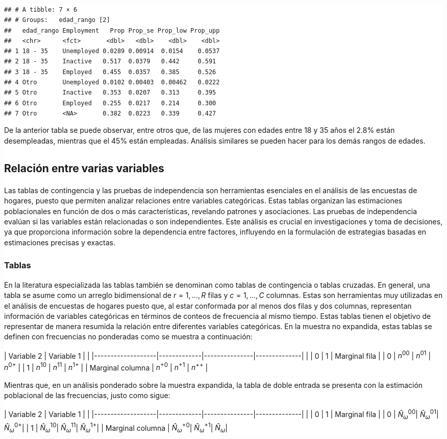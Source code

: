 ```
## # A tibble: 7 × 6
## # Groups:   edad_rango [2]
##   edad_rango Employment   Prop Prop_se Prop_low Prop_upp
##   <chr>      <fct>       <dbl>   <dbl>    <dbl>    <dbl>
## 1 18 - 35    Unemployed 0.0289 0.00914  0.0154    0.0537
## 2 18 - 35    Inactive   0.517  0.0379   0.442     0.591 
## 3 18 - 35    Employed   0.455  0.0357   0.385     0.526 
## 4 Otro       Unemployed 0.0102 0.00403  0.00462   0.0222
## 5 Otro       Inactive   0.353  0.0207   0.313     0.395 
## 6 Otro       Employed   0.255  0.0217   0.214     0.300 
## 7 Otro       <NA>       0.382  0.0223   0.339     0.427
```

De la anterior tabla se puede observar, entre otros que, de las mujeres con edades entre 18 y 35 años el 2.8% están desempleadas, mientras que el 45% están empleadas. Análisis similares se pueden hacer para los demás rangos de edades. 

## Relación entre varias variables

Las tablas de contingencia y las pruebas de independencia son herramientas esenciales en el análisis de las encuestas de hogares, puesto que permiten analizar relaciones entre variables categóricas. Estas tablas organizan las estimaciones poblacionales en función de dos o más características, revelando patrones y asociaciones. Las pruebas de independencia evalúan si las variables están relacionadas o son independientes. Este análisis es crucial en investigaciones y toma de decisiones, ya que proporciona información sobre la dependencia entre factores, influyendo en la formulación de estrategias basadas en estimaciones precisas y exactas.

### Tablas 

En la literatura especializada las tablas también se denominan como tablas de contingencia o tablas cruzadas. En general, una tabla se asume como un arreglo bidimensional de $r=1,\ldots,R$ filas y $c=1,\ldots,C$ columnas. Estas son herramientas muy utilizadas en el análisis de encuestas de hogares puesto que, al estar conformada por al menos dos filas y dos columnas, representan información de variables categóricas en términos de conteos de frecuencia al mismo tiempo.  Estas tablas tienen el objetivo de representar de manera resumida la relación entre diferentes variables categóricas. En la muestra no expandida, estas tablas se definen con frecuencias no ponderadas como se muestra a continuación:

| Variable 2        | Variable 1                  | |
|-------------------|-------------|---------------|--------------|
|                   | 0           | 1             | Marginal fila             |
| 0                 | $n^{00}$    |   $n^{01}$    | $n^{0+}$     |
| 1                 |  $n^{10}$   |  $n^{11}$     | $n^{1+}$     |
| Marginal columna  |  $n^{+0}$   |    $n^{+1}$   |  $n^{++}$    |

Mientras que, en un análisis ponderado sobre la muestra expandida, la tabla de doble entrada se presenta con la estimación poblacional de las frecuencias, justo como sigue:

| Variable 2        | Variable 1                  | |
|-------------------|-------------|---------------|--------------|
|                   | 0           | 1             | Marginal fila             |
| 0                 | $\hat{N}^{00}_{\omega}$|   $\hat{N}^{01}_{\omega}$| $\hat{N}^{0+}_{\omega}$|
| 1                 | $\hat{N}^{10}_{\omega}$|   $\hat{N}^{11}_{\omega}$| $\hat{N}^{1+}_{\omega}$|
| Marginal columna  | $\hat{N}^{+0}_{\omega}$|   $\hat{N}^{+1}_{\omega}$| $\hat{N}_{\omega}$|
